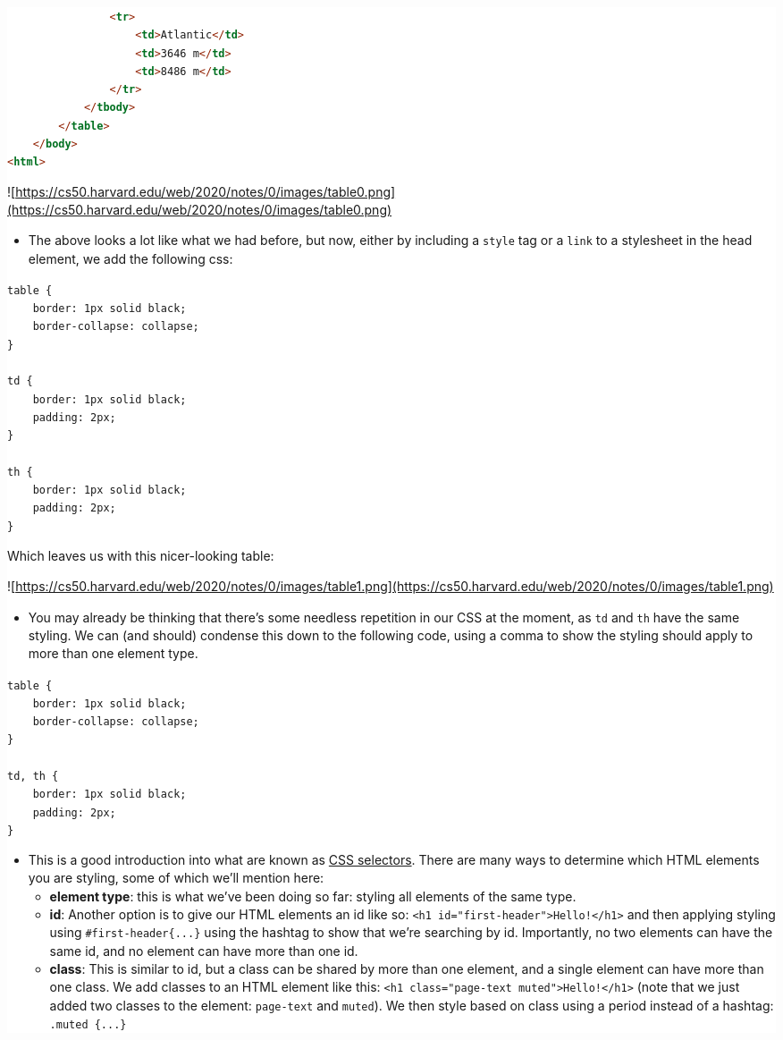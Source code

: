 ```html
                <tr>
                    <td>Atlantic</td>
                    <td>3646 m</td>
                    <td>8486 m</td>
                </tr>
            </tbody>
        </table>
    </body>
<html>
```

![https://cs50.harvard.edu/web/2020/notes/0/images/table0.png](https://cs50.harvard.edu/web/2020/notes/0/images/table0.png)

- The above looks a lot like what we had before, but now, either by including a `style` tag or a `link` to a stylesheet in the head element, we add the following css:

```html
table {
    border: 1px solid black;
    border-collapse: collapse;
}

td {
    border: 1px solid black;
    padding: 2px;
}

th {
    border: 1px solid black;
    padding: 2px;
}
```

Which leaves us with this nicer-looking table:

![https://cs50.harvard.edu/web/2020/notes/0/images/table1.png](https://cs50.harvard.edu/web/2020/notes/0/images/table1.png)

- You may already be thinking that there’s some needless repetition in our CSS at the moment, as `td` and `th` have the same styling. We can (and should) condense this down to the following code, using a comma to show the styling should apply to more than one element type.

```html
table {
    border: 1px solid black;
    border-collapse: collapse;
}

td, th {
    border: 1px solid black;
    padding: 2px;
}
```

- This is a good introduction into what are known as [CSS selectors](https://www.w3schools.com/cssref/css_selectors.asp). There are many ways to determine which HTML elements you are styling, some of which we’ll mention here:
    - **element type**: this is what we’ve been doing so far: styling all elements of the same type.
    - **id**: Another option is to give our HTML elements an id like so: `<h1 id="first-header">Hello!</h1>` and then applying styling using `#first-header{...}` using the hashtag to show that we’re searching by id. Importantly, no two elements can have the same id, and no element can have more than one id.
    - **class**: This is similar to id, but a class can be shared by more than one element, and a single element can have more than one class. We add classes to an HTML element like this: `<h1 class="page-text muted">Hello!</h1>` (note that we just added two classes to the element: `page-text` and `muted`). We then style based on class using a period instead of a hashtag: `.muted {...}`